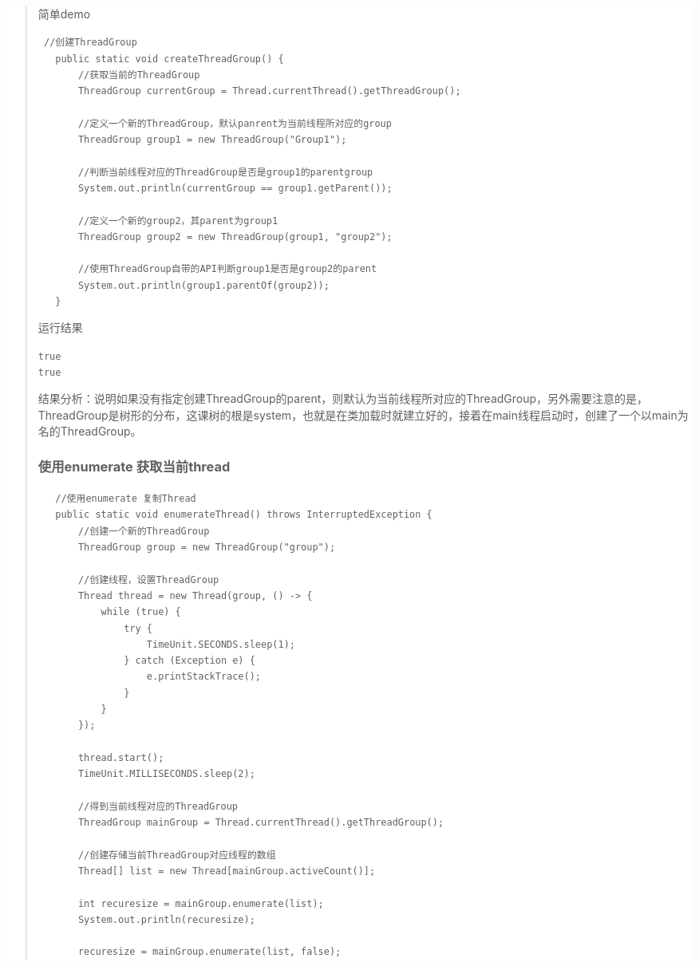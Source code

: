 >简单demo
>
>```
>  //创建ThreadGroup
>    public static void createThreadGroup() {
>        //获取当前的ThreadGroup
>        ThreadGroup currentGroup = Thread.currentThread().getThreadGroup();
>
>        //定义一个新的ThreadGroup，默认panrent为当前线程所对应的group
>        ThreadGroup group1 = new ThreadGroup("Group1");
>
>        //判断当前线程对应的ThreadGroup是否是group1的parentgroup
>        System.out.println(currentGroup == group1.getParent());
>
>        //定义一个新的group2，其parent为group1
>        ThreadGroup group2 = new ThreadGroup(group1, "group2");
>
>        //使用ThreadGroup自带的API判断group1是否是group2的parent
>        System.out.println(group1.parentOf(group2));
>    }
>```
>
>运行结果
>
>```
>true
>true
>```
>
>结果分析：说明如果没有指定创建ThreadGroup的parent，则默认为当前线程所对应的ThreadGroup，另外需要注意的是，ThreadGroup是树形的分布，这课树的根是system，也就是在类加载时就建立好的，接着在main线程启动时，创建了一个以main为名的ThreadGroup。
>
>### 使用enumerate 获取当前thread
>
>```
>    //使用enumerate 复制Thread
>    public static void enumerateThread() throws InterruptedException {
>        //创建一个新的ThreadGroup
>        ThreadGroup group = new ThreadGroup("group");
>
>        //创建线程，设置ThreadGroup
>        Thread thread = new Thread(group, () -> {
>            while (true) {
>                try {
>                    TimeUnit.SECONDS.sleep(1);
>                } catch (Exception e) {
>                    e.printStackTrace();
>                }
>            }
>        });
>
>        thread.start();
>        TimeUnit.MILLISECONDS.sleep(2);
>
>        //得到当前线程对应的ThreadGroup
>        ThreadGroup mainGroup = Thread.currentThread().getThreadGroup();
>
>        //创建存储当前ThreadGroup对应线程的数组
>        Thread[] list = new Thread[mainGroup.activeCount()];
>
>        int recuresize = mainGroup.enumerate(list);
>        System.out.println(recuresize);
>
>        recuresize = mainGroup.enumerate(list, false);